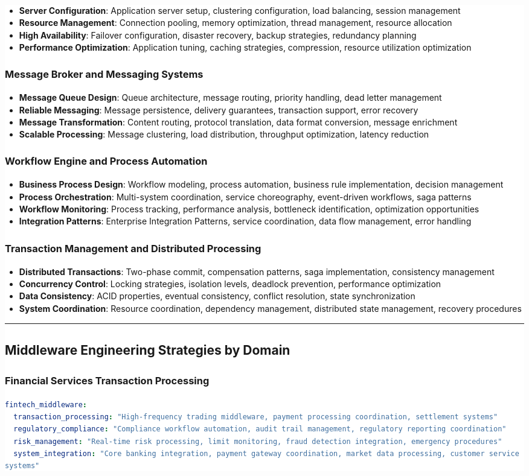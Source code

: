 - **Server Configuration**: Application server setup, clustering configuration, load balancing, session management
- **Resource Management**: Connection pooling, memory optimization, thread management, resource allocation
- **High Availability**: Failover configuration, disaster recovery, backup strategies, redundancy planning
- **Performance Optimization**: Application tuning, caching strategies, compression, resource utilization optimization

### Message Broker and Messaging Systems

- **Message Queue Design**: Queue architecture, message routing, priority handling, dead letter management
- **Reliable Messaging**: Message persistence, delivery guarantees, transaction support, error recovery
- **Message Transformation**: Content routing, protocol translation, data format conversion, message enrichment
- **Scalable Processing**: Message clustering, load distribution, throughput optimization, latency reduction

### Workflow Engine and Process Automation

- **Business Process Design**: Workflow modeling, process automation, business rule implementation, decision management
- **Process Orchestration**: Multi-system coordination, service choreography, event-driven workflows, saga patterns
- **Workflow Monitoring**: Process tracking, performance analysis, bottleneck identification, optimization opportunities
- **Integration Patterns**: Enterprise Integration Patterns, service coordination, data flow management, error handling

### Transaction Management and Distributed Processing

- **Distributed Transactions**: Two-phase commit, compensation patterns, saga implementation, consistency management
- **Concurrency Control**: Locking strategies, isolation levels, deadlock prevention, performance optimization
- **Data Consistency**: ACID properties, eventual consistency, conflict resolution, state synchronization
- **System Coordination**: Resource coordination, dependency management, distributed state management, recovery procedures

---

## Middleware Engineering Strategies by Domain

### Financial Services Transaction Processing

```yaml
fintech_middleware:
  transaction_processing: "High-frequency trading middleware, payment processing coordination, settlement systems"
  regulatory_compliance: "Compliance workflow automation, audit trail management, regulatory reporting coordination"
  risk_management: "Real-time risk processing, limit monitoring, fraud detection integration, emergency procedures"
  system_integration: "Core banking integration, payment gateway coordination, market data processing, customer service systems"
```
